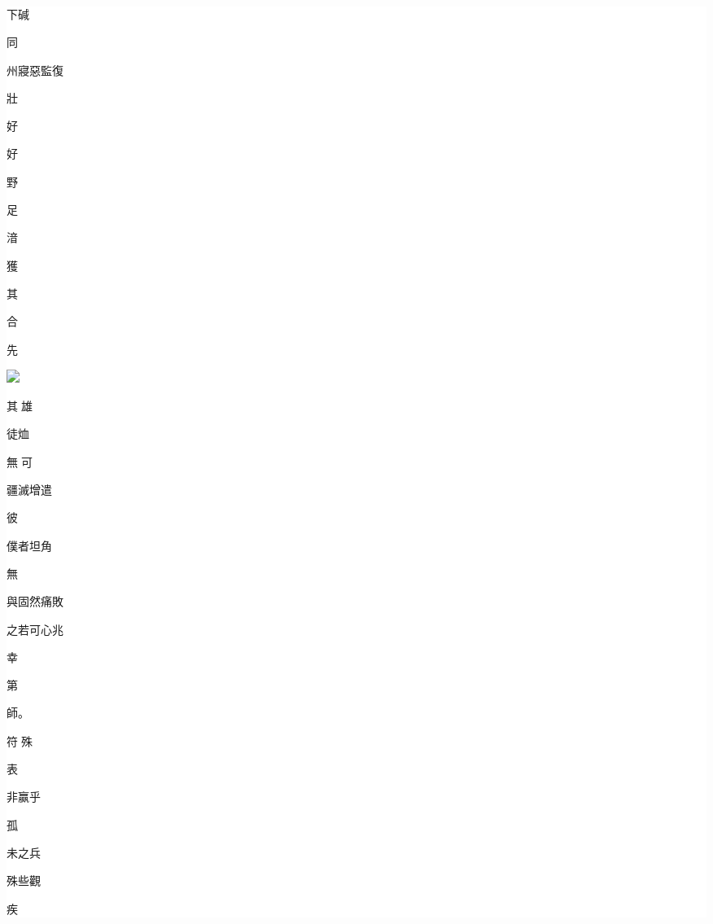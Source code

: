 下碱

同

州寢惡監復

壯

好

好

野

足

湆

獲

其

合

先

![](https://cdn.mathpix.com/cropped/2024_04_30_f41301b85ca9bafb4782g-102.jpg?height=309&width=1660&top_left_y=4729&top_left_x=1978)

其 雄

徒烅

無 可

疆滅增遣

彼

僕者坦角

無

與固然痛敗

之若可心兆

幸

第

師。

符 殊

表

非赢乎

孤

未之兵

殊些觀

疾
